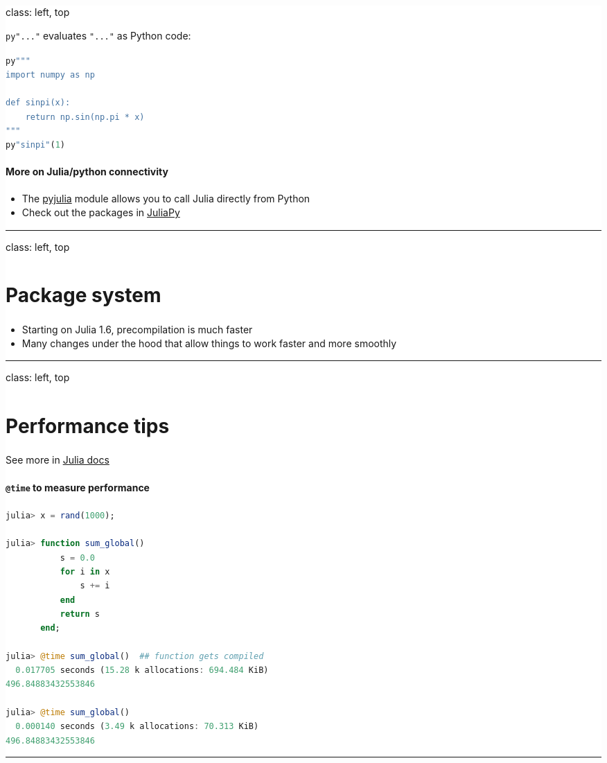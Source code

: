 class: left, top

`py"..."` evaluates `"..."` as Python code:

```julia
py"""
import numpy as np

def sinpi(x):
    return np.sin(np.pi * x)
"""
py"sinpi"(1)
```

#### More on Julia/python connectivity

- The [pyjulia](https://github.com/JuliaPy/pyjulia) module allows you to call Julia directly from Python
- Check out the packages in [JuliaPy](https://github.com/JuliaPy)

---
class: left, top

# Package system

- Starting on Julia 1.6, precompilation is much faster
- Many changes under the hood that allow things to work faster and more smoothly

---
class: left, top

# Performance tips

See more in [Julia docs](https://docs.julialang.org/en/v1/manual/performance-tips/)

#### `@time` to measure performance

```julia
julia> x = rand(1000);

julia> function sum_global()
           s = 0.0
           for i in x
               s += i
           end
           return s
       end;

julia> @time sum_global()  ## function gets compiled
  0.017705 seconds (15.28 k allocations: 694.484 KiB)
496.84883432553846

julia> @time sum_global()
  0.000140 seconds (3.49 k allocations: 70.313 KiB)
496.84883432553846
```

---